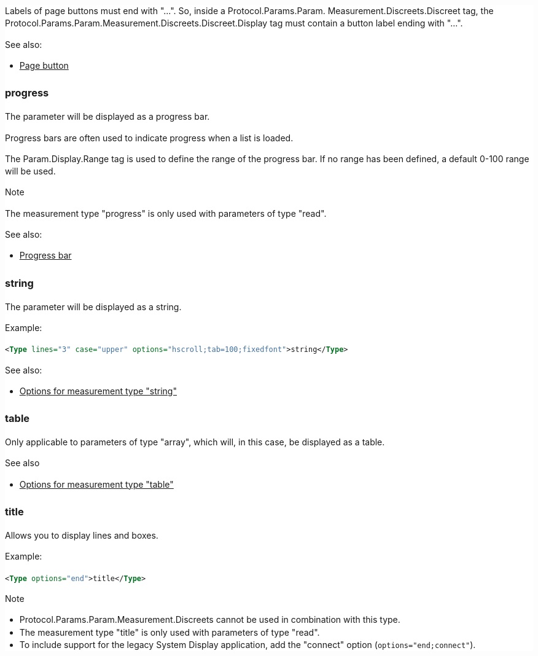 Labels of page buttons must end with "...". So, inside a Protocol.Params.Param. Measurement.Discreets.Discreet tag, the Protocol.Params.Param.Measurement.Discreets.Discreet.Display tag must contain a button label ending with "...".

See also:

- [Page button](xref:UIComponentsPageButton)

### progress

The parameter will be displayed as a progress bar.

Progress bars are often used to indicate progress when a list is loaded.

The Param.Display.Range tag is used to define the range of the progress bar. If no range has been defined, a default 0-100 range will be used.

> [!NOTE]
> The measurement type "progress" is only used with parameters of type "read".

See also:

- [Progress bar](xref:UIComponentsProgressBar)

### string

The parameter will be displayed as a string.

Example:

```xml
<Type lines="3" case="upper" options="hscroll;tab=100;fixedfont">string</Type>
```

See also:

- [Options for measurement type "string"](xref:Protocol.Params.Param.Measurement.Type-options#options-for-measurement-type-string)

### table

Only applicable to parameters of type "array", which will, in this case, be displayed as a table.

See also

- [Options for measurement type "table"](xref:Protocol.Params.Param.Measurement.Type-options#options-for-measurement-type-table)

### title

Allows you to display lines and boxes.

Example:

```xml
<Type options="end">title</Type>
```

> [!NOTE]
>
> - Protocol.Params.Param.Measurement.Discreets cannot be used in combination with this type.
> - The measurement type "title" is only used with parameters of type "read".
> - To include support for the legacy System Display application, add the "connect" option (`options="end;connect"`).
